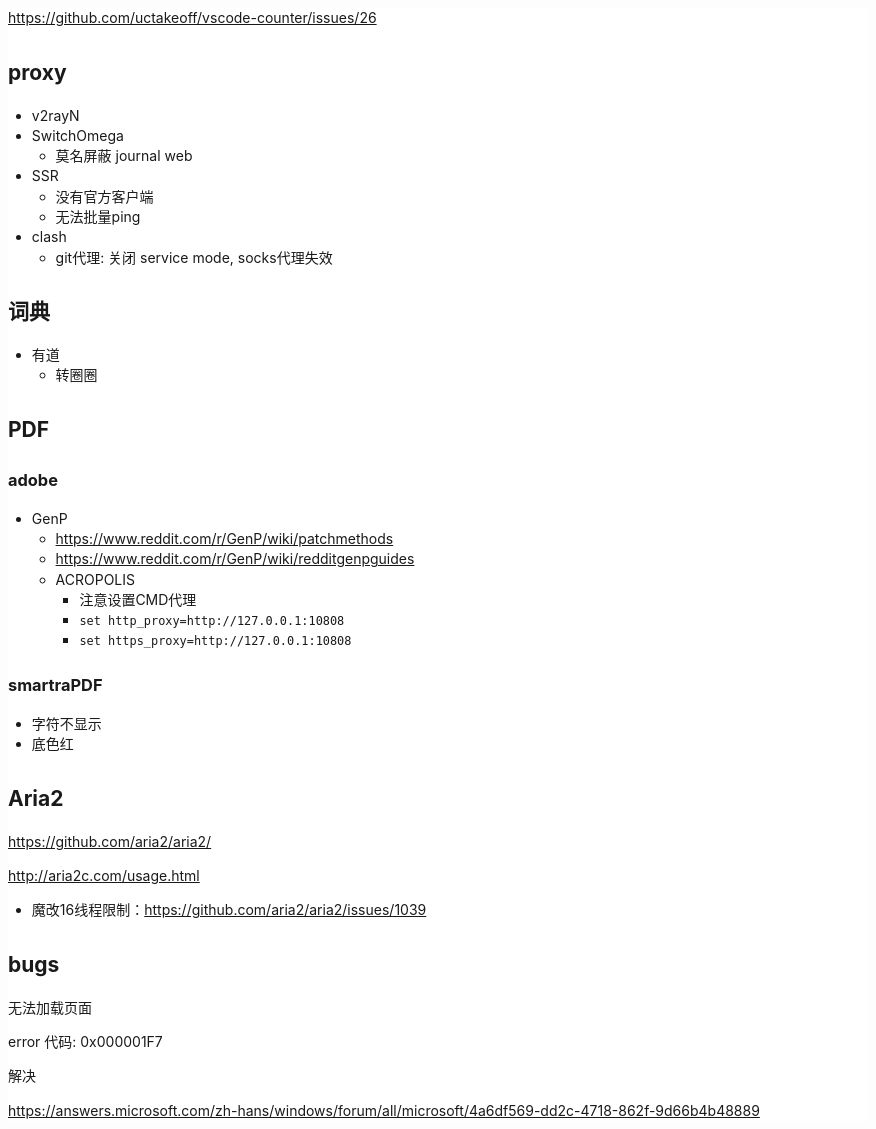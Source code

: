 <https://github.com/uctakeoff/vscode-counter/issues/26>

## proxy

- v2rayN
- SwitchOmega
  - 莫名屏蔽 journal web
- SSR
  - 没有官方客户端
  - 无法批量ping
- clash
  - git代理: 关闭 service mode, socks代理失效

## 词典

- 有道
  - 转圈圈
  
## PDF

### adobe

- GenP
  - <https://www.reddit.com/r/GenP/wiki/patchmethods>
  - <https://www.reddit.com/r/GenP/wiki/redditgenpguides>
  - ACROPOLIS
    - 注意设置CMD代理
    - `set http_proxy=http://127.0.0.1:10808`
    - `set https_proxy=http://127.0.0.1:10808`

### smartraPDF

- 字符不显示
- 底色红

## Aria2

<https://github.com/aria2/aria2/>

<http://aria2c.com/usage.html>

- 魔改16线程限制：<https://github.com/aria2/aria2/issues/1039>

## bugs

无法加载页面

error 代码: 0x000001F7

解决

<https://answers.microsoft.com/zh-hans/windows/forum/all/microsoft/4a6df569-dd2c-4718-862f-9d66b4b48889>
